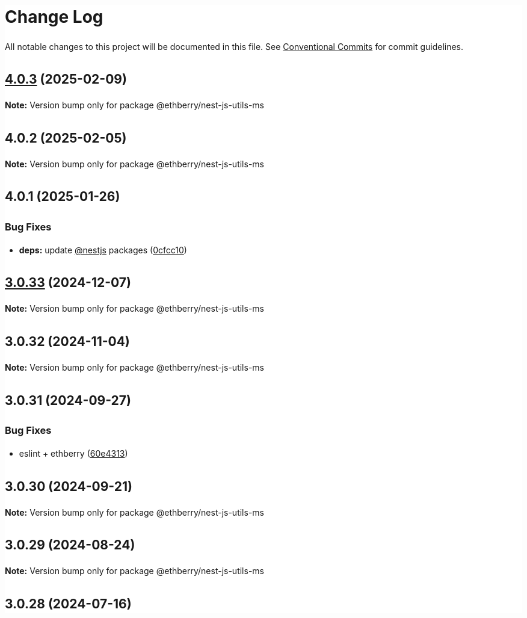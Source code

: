 # Change Log

All notable changes to this project will be documented in this file.
See [Conventional Commits](https://conventionalcommits.org) for commit guidelines.

## [4.0.3](https://github.com/ethberry/nestjs-packages/compare/@ethberry/nest-js-utils-ms@4.0.2...@ethberry/nest-js-utils-ms@4.0.3) (2025-02-09)

**Note:** Version bump only for package @ethberry/nest-js-utils-ms

## 4.0.2 (2025-02-05)

**Note:** Version bump only for package @ethberry/nest-js-utils-ms

## 4.0.1 (2025-01-26)

### Bug Fixes

- **deps:** update [@nestjs](https://github.com/nestjs) packages ([0cfcc10](https://github.com/ethberry/nestjs-packages/commit/0cfcc109fcb0561789b0dc74e1e56ff5e9137a79))

## [3.0.33](https://github.com/ethberry/nestjs-packages/compare/@ethberry/nest-js-utils-ms@3.0.32...@ethberry/nest-js-utils-ms@3.0.33) (2024-12-07)

**Note:** Version bump only for package @ethberry/nest-js-utils-ms

## 3.0.32 (2024-11-04)

**Note:** Version bump only for package @ethberry/nest-js-utils-ms

## 3.0.31 (2024-09-27)

### Bug Fixes

- eslint + ethberry ([60e4313](https://github.com/ethberry/nestjs-packages/commit/60e4313fa658d7bef80c6dff8b6c0c769777c6f0))

## 3.0.30 (2024-09-21)

**Note:** Version bump only for package @ethberry/nest-js-utils-ms

## 3.0.29 (2024-08-24)

**Note:** Version bump only for package @ethberry/nest-js-utils-ms

## 3.0.28 (2024-07-16)
